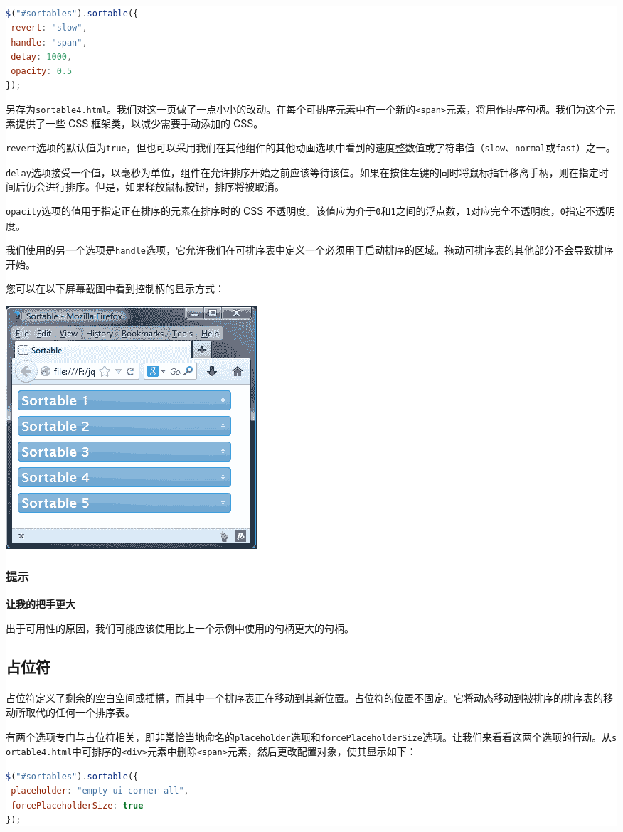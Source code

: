 ```js
$("#sortables").sortable({
 revert: "slow",
 handle: "span",
 delay: 1000,
 opacity: 0.5
});
```

另存为`sortable4.html`。我们对这一页做了一点小小的改动。在每个可排序元素中有一个新的`<span>`元素，将用作排序句柄。我们为这个元素提供了一些 CSS 框架类，以减少需要手动添加的 CSS。

`revert`选项的默认值为`true`，但也可以采用我们在其他组件的其他动画选项中看到的速度整数值或字符串值（`slow`、`normal`或`fast`）之一。

`delay`选项接受一个值，以毫秒为单位，组件在允许排序开始之前应该等待该值。如果在按住左键的同时将鼠标指针移离手柄，则在指定时间后仍会进行排序。但是，如果释放鼠标按钮，排序将被取消。

`opacity`选项的值用于指定正在排序的元素在排序时的 CSS 不透明度。该值应为介于`0`和`1`之间的浮点数，`1`对应完全不透明度，`0`指定不透明度。

我们使用的另一个选项是`handle`选项，它允许我们在可排序表中定义一个必须用于启动排序的区域。拖动可排序表的其他部分不会导致排序开始。

您可以在以下屏幕截图中看到控制柄的显示方式：

![Configuring sortable options](img/2209OS_13_10.jpg)

### 提示

**让我的把手更大**

出于可用性的原因，我们可能应该使用比上一个示例中使用的句柄更大的句柄。

## 占位符

占位符定义了剩余的空白空间或插槽，而其中一个排序表正在移动到其新位置。占位符的位置不固定。它将动态移动到被排序的排序表的移动所取代的任何一个排序表。

有两个选项专门与占位符相关，即非常恰当地命名的`placeholder`选项和`forcePlaceholderSize`选项。让我们来看看这两个选项的行动。从`sortable4.html`中可排序的`<div>`元素中删除`<span>`元素，然后更改配置对象，使其显示如下：

```js
$("#sortables").sortable({
 placeholder: "empty ui-corner-all",
 forcePlaceholderSize: true
});
```
